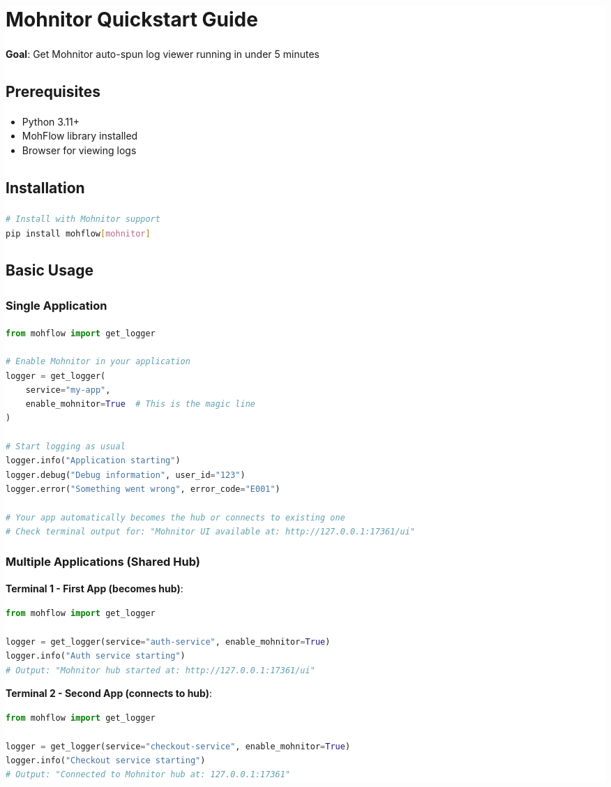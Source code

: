 # Mohnitor Quickstart Guide

**Goal**: Get Mohnitor auto-spun log viewer running in under 5 minutes

## Prerequisites
- Python 3.11+
- MohFlow library installed
- Browser for viewing logs

## Installation

```bash
# Install with Mohnitor support
pip install mohflow[mohnitor]
```

## Basic Usage

### Single Application

```python
from mohflow import get_logger

# Enable Mohnitor in your application
logger = get_logger(
    service="my-app",
    enable_mohnitor=True  # This is the magic line
)

# Start logging as usual
logger.info("Application starting")
logger.debug("Debug information", user_id="123")
logger.error("Something went wrong", error_code="E001")

# Your app automatically becomes the hub or connects to existing one
# Check terminal output for: "Mohnitor UI available at: http://127.0.0.1:17361/ui"
```

### Multiple Applications (Shared Hub)

**Terminal 1 - First App (becomes hub)**:
```python
from mohflow import get_logger

logger = get_logger(service="auth-service", enable_mohnitor=True)
logger.info("Auth service starting")
# Output: "Mohnitor hub started at: http://127.0.0.1:17361/ui"
```

**Terminal 2 - Second App (connects to hub)**:
```python
from mohflow import get_logger

logger = get_logger(service="checkout-service", enable_mohnitor=True)
logger.info("Checkout service starting")
# Output: "Connected to Mohnitor hub at: 127.0.0.1:17361"
```
